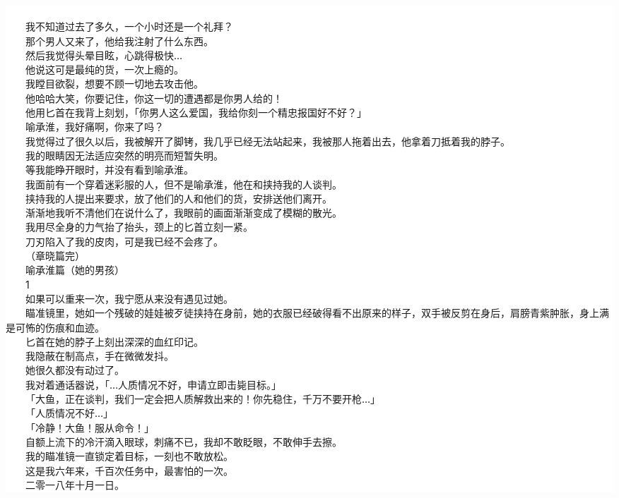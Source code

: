 <br>   
&emsp;&emsp;我不知道过去了多久，一个小时还是一个礼拜？  
<br>   
&emsp;&emsp;那个男人又来了，他给我注射了什么东西。  
<br>   
&emsp;&emsp;然后我觉得头晕目眩，心跳得极快…  
<br>   
&emsp;&emsp;他说这可是最纯的货，一次上瘾的。  
<br>   
&emsp;&emsp;我瞠目欲裂，想要不顾一切地去攻击他。  
<br>   
&emsp;&emsp;他哈哈大笑，你要记住，你这一切的遭遇都是你男人给的！  
<br>   
&emsp;&emsp;他用匕首在我背上刻划，「你男人这么爱国，我给你刻一个精忠报国好不好？」  
<br>   
&emsp;&emsp;喻承淮，我好痛啊，你来了吗？  
<br>   
&emsp;&emsp;我觉得过了很久以后，我被解开了脚铐，我几乎已经无法站起来，我被那人拖着出去，他拿着刀抵着我的脖子。  
<br>   
&emsp;&emsp;我的眼睛因无法适应突然的明亮而短暂失明。  
<br>   
&emsp;&emsp;等我能睁开眼时，并没有看到喻承淮。  
<br>   
&emsp;&emsp;我面前有一个穿着迷彩服的人，但不是喻承淮，他在和挟持我的人谈判。  
<br>   
&emsp;&emsp;挟持我的人提出来要求，放了他们的人和他们的货，安排送他们离开。  
<br>   
&emsp;&emsp;渐渐地我听不清他们在说什么了，我眼前的画面渐渐变成了模糊的散光。  
<br>   
&emsp;&emsp;我用尽全身的力气抬了抬头，颈上的匕首立刻一紧。  
<br>   
&emsp;&emsp;刀刃陷入了我的皮肉，可是我已经不会疼了。  
<br>   
&emsp;&emsp;（章晓篇完）  
<br>   
&emsp;&emsp;喻承淮篇（她的男孩）  
<br>   
&emsp;&emsp;1  
<br>   
&emsp;&emsp;如果可以重来一次，我宁愿从来没有遇见过她。  
<br>   
&emsp;&emsp;瞄准镜里，她如一个残破的娃娃被歹徒挟持在身前，她的衣服已经破得看不出原来的样子，双手被反剪在身后，肩膀青紫肿胀，身上满是可怖的伤痕和血迹。  
<br>   
&emsp;&emsp;匕首在她的脖子上刻出深深的血红印记。  
<br>   
&emsp;&emsp;我隐蔽在制高点，手在微微发抖。  
<br>   
&emsp;&emsp;她很久都没有动过了。  
<br>   
&emsp;&emsp;我对着通话器说，「…人质情况不好，申请立即击毙目标。」  
<br>   
&emsp;&emsp;「大鱼，正在谈判，我们一定会把人质解救出来的！你先稳住，千万不要开枪…」  
<br>   
&emsp;&emsp;「人质情况不好…」  
<br>   
&emsp;&emsp;「冷静！大鱼！服从命令！」  
<br>   
&emsp;&emsp;自额上流下的冷汗滴入眼球，刺痛不已，我却不敢眨眼，不敢伸手去擦。  
<br>   
&emsp;&emsp;我的瞄准镜一直锁定着目标，一刻也不敢放松。  
<br>   
&emsp;&emsp;这是我六年来，千百次任务中，最害怕的一次。  
<br>   
&emsp;&emsp;二零一八年十月一日。  